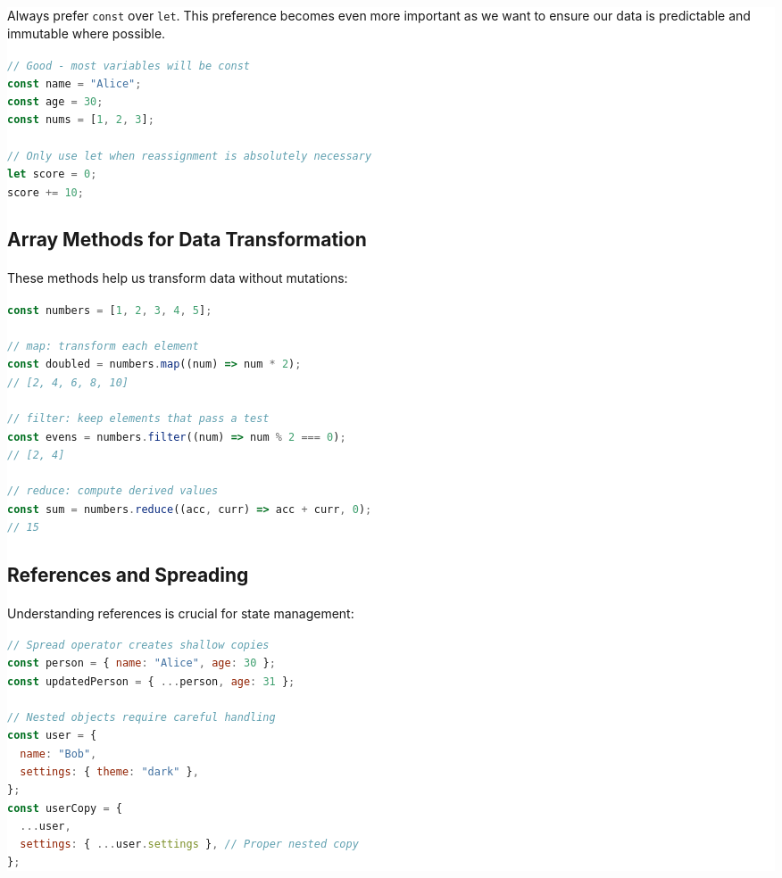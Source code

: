 Always prefer `const` over `let`. This preference becomes even more important as we want to ensure our data is predictable and immutable where possible.

```javascript
// Good - most variables will be const
const name = "Alice";
const age = 30;
const nums = [1, 2, 3];

// Only use let when reassignment is absolutely necessary
let score = 0;
score += 10;
```

## Array Methods for Data Transformation

These methods help us transform data without mutations:

```javascript
const numbers = [1, 2, 3, 4, 5];

// map: transform each element
const doubled = numbers.map((num) => num * 2);
// [2, 4, 6, 8, 10]

// filter: keep elements that pass a test
const evens = numbers.filter((num) => num % 2 === 0);
// [2, 4]

// reduce: compute derived values
const sum = numbers.reduce((acc, curr) => acc + curr, 0);
// 15
```

## References and Spreading

Understanding references is crucial for state management:

```javascript
// Spread operator creates shallow copies
const person = { name: "Alice", age: 30 };
const updatedPerson = { ...person, age: 31 };

// Nested objects require careful handling
const user = {
  name: "Bob",
  settings: { theme: "dark" },
};
const userCopy = {
  ...user,
  settings: { ...user.settings }, // Proper nested copy
};
```
